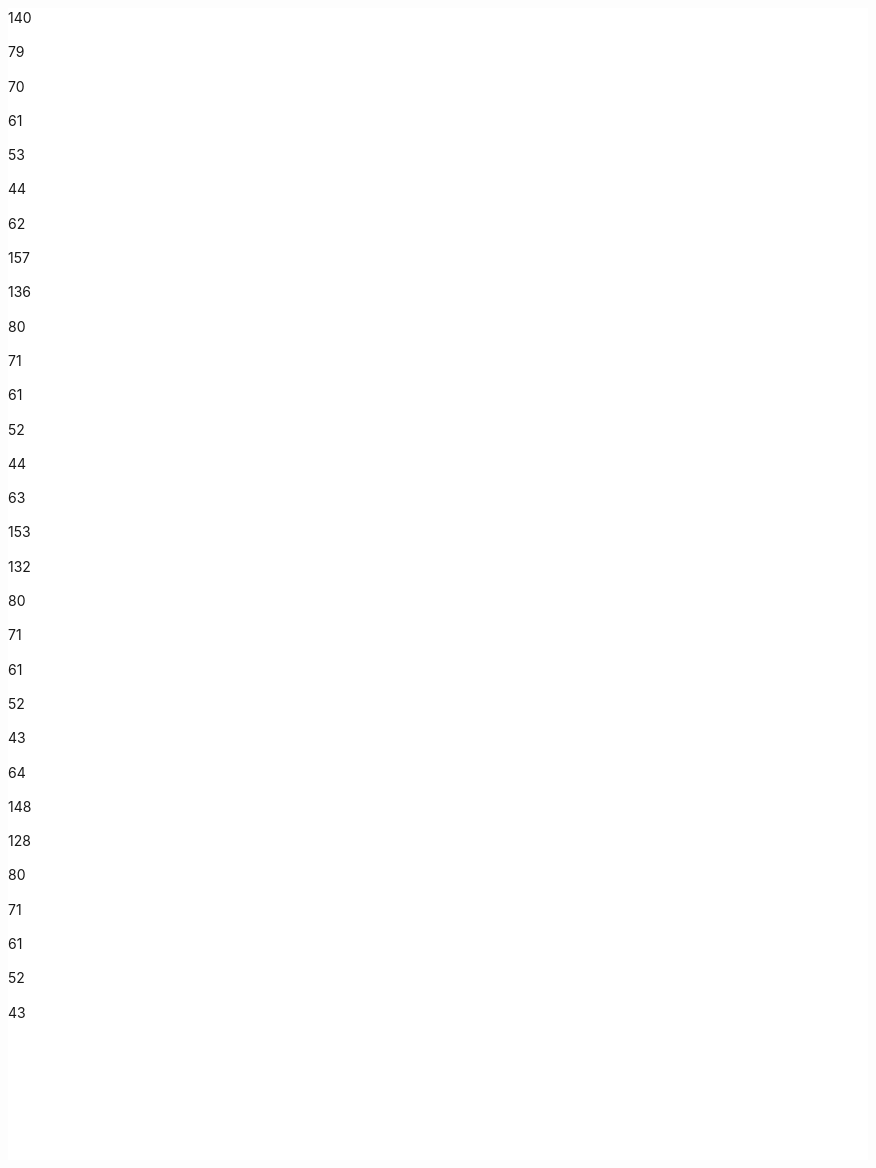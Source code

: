 140

79

70

61

53

44

62

157

136

80

71

61

52

44

63

153

132

80

71

61

52

43

64

148

128

80

71

61

52

43

 

 

 

 
